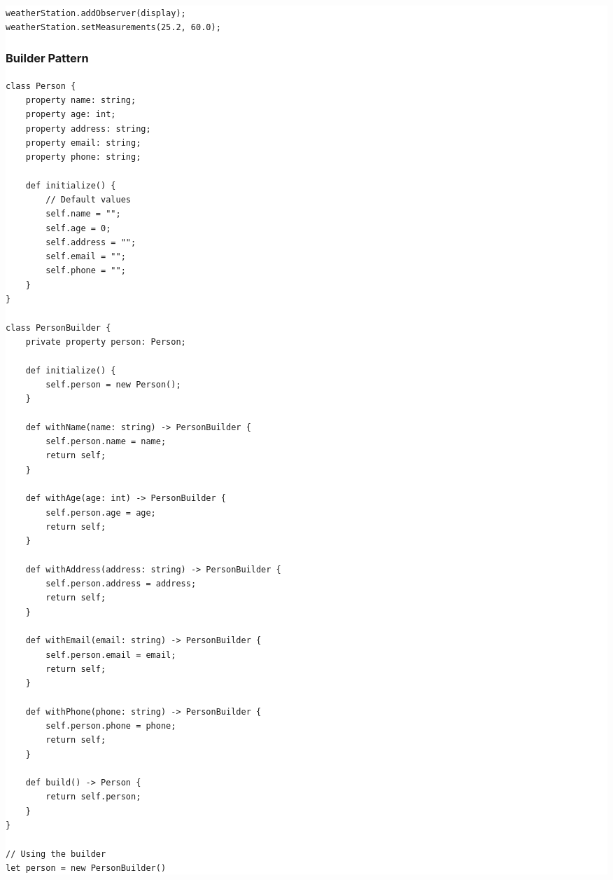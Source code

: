 ```tocin
weatherStation.addObserver(display);
weatherStation.setMeasurements(25.2, 60.0);
```

### Builder Pattern

```tocin
class Person {
    property name: string;
    property age: int;
    property address: string;
    property email: string;
    property phone: string;
    
    def initialize() {
        // Default values
        self.name = "";
        self.age = 0;
        self.address = "";
        self.email = "";
        self.phone = "";
    }
}

class PersonBuilder {
    private property person: Person;
    
    def initialize() {
        self.person = new Person();
    }
    
    def withName(name: string) -> PersonBuilder {
        self.person.name = name;
        return self;
    }
    
    def withAge(age: int) -> PersonBuilder {
        self.person.age = age;
        return self;
    }
    
    def withAddress(address: string) -> PersonBuilder {
        self.person.address = address;
        return self;
    }
    
    def withEmail(email: string) -> PersonBuilder {
        self.person.email = email;
        return self;
    }
    
    def withPhone(phone: string) -> PersonBuilder {
        self.person.phone = phone;
        return self;
    }
    
    def build() -> Person {
        return self.person;
    }
}

// Using the builder
let person = new PersonBuilder()
```